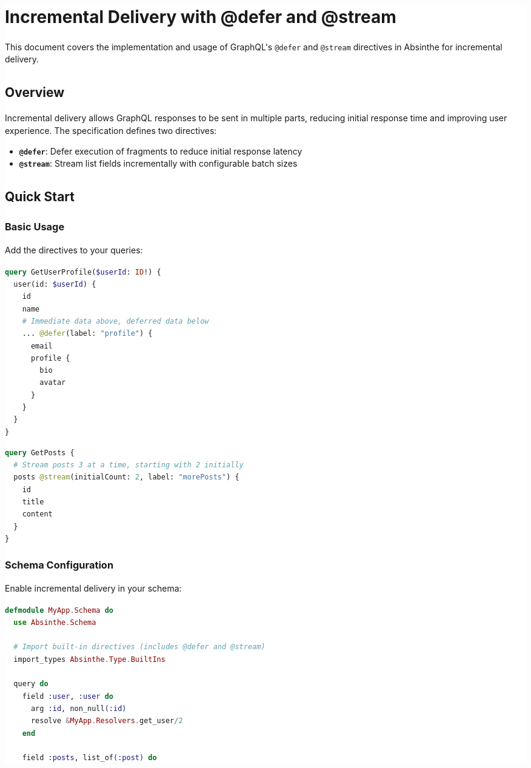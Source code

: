 # Incremental Delivery with @defer and @stream

This document covers the implementation and usage of GraphQL's `@defer` and `@stream` directives in Absinthe for incremental delivery.

## Overview

Incremental delivery allows GraphQL responses to be sent in multiple parts, reducing initial response time and improving user experience. The specification defines two directives:

- **`@defer`**: Defer execution of fragments to reduce initial response latency
- **`@stream`**: Stream list fields incrementally with configurable batch sizes

## Quick Start

### Basic Usage

Add the directives to your queries:

```graphql
query GetUserProfile($userId: ID!) {
  user(id: $userId) {
    id
    name
    # Immediate data above, deferred data below
    ... @defer(label: "profile") {
      email
      profile {
        bio
        avatar
      }
    }
  }
}
```

```graphql
query GetPosts {
  # Stream posts 3 at a time, starting with 2 initially
  posts @stream(initialCount: 2, label: "morePosts") {
    id
    title
    content
  }
}
```

### Schema Configuration

Enable incremental delivery in your schema:

```elixir
defmodule MyApp.Schema do
  use Absinthe.Schema
  
  # Import built-in directives (includes @defer and @stream)
  import_types Absinthe.Type.BuiltIns
  
  query do
    field :user, :user do
      arg :id, non_null(:id)
      resolve &MyApp.Resolvers.get_user/2
    end
    
    field :posts, list_of(:post) do
```